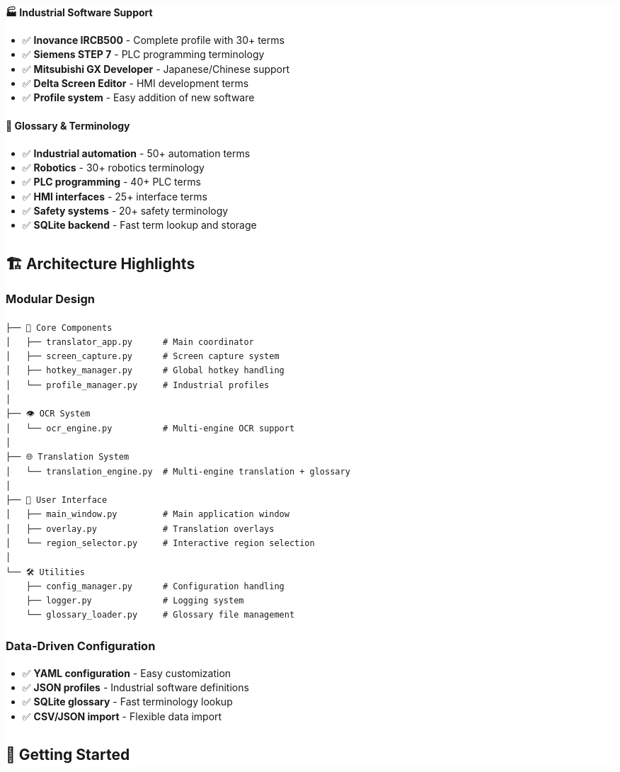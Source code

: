 #### 🏭 **Industrial Software Support**
- ✅ **Inovance IRCB500** - Complete profile with 30+ terms
- ✅ **Siemens STEP 7** - PLC programming terminology
- ✅ **Mitsubishi GX Developer** - Japanese/Chinese support
- ✅ **Delta Screen Editor** - HMI development terms
- ✅ **Profile system** - Easy addition of new software

#### 📘 **Glossary & Terminology**
- ✅ **Industrial automation** - 50+ automation terms
- ✅ **Robotics** - 30+ robotics terminology
- ✅ **PLC programming** - 40+ PLC terms
- ✅ **HMI interfaces** - 25+ interface terms
- ✅ **Safety systems** - 20+ safety terminology
- ✅ **SQLite backend** - Fast term lookup and storage

## 🏗️ **Architecture Highlights**

### **Modular Design**
```
├── 🧠 Core Components
│   ├── translator_app.py      # Main coordinator
│   ├── screen_capture.py      # Screen capture system
│   ├── hotkey_manager.py      # Global hotkey handling
│   └── profile_manager.py     # Industrial profiles
│
├── 👁️ OCR System  
│   └── ocr_engine.py          # Multi-engine OCR support
│
├── 🌐 Translation System
│   └── translation_engine.py  # Multi-engine translation + glossary
│
├── 🎨 User Interface
│   ├── main_window.py         # Main application window
│   ├── overlay.py             # Translation overlays
│   └── region_selector.py     # Interactive region selection
│
└── 🛠️ Utilities
    ├── config_manager.py      # Configuration handling
    ├── logger.py              # Logging system
    └── glossary_loader.py     # Glossary file management
```

### **Data-Driven Configuration**
- ✅ **YAML configuration** - Easy customization
- ✅ **JSON profiles** - Industrial software definitions
- ✅ **SQLite glossary** - Fast terminology lookup
- ✅ **CSV/JSON import** - Flexible data import

## 🚀 **Getting Started**
